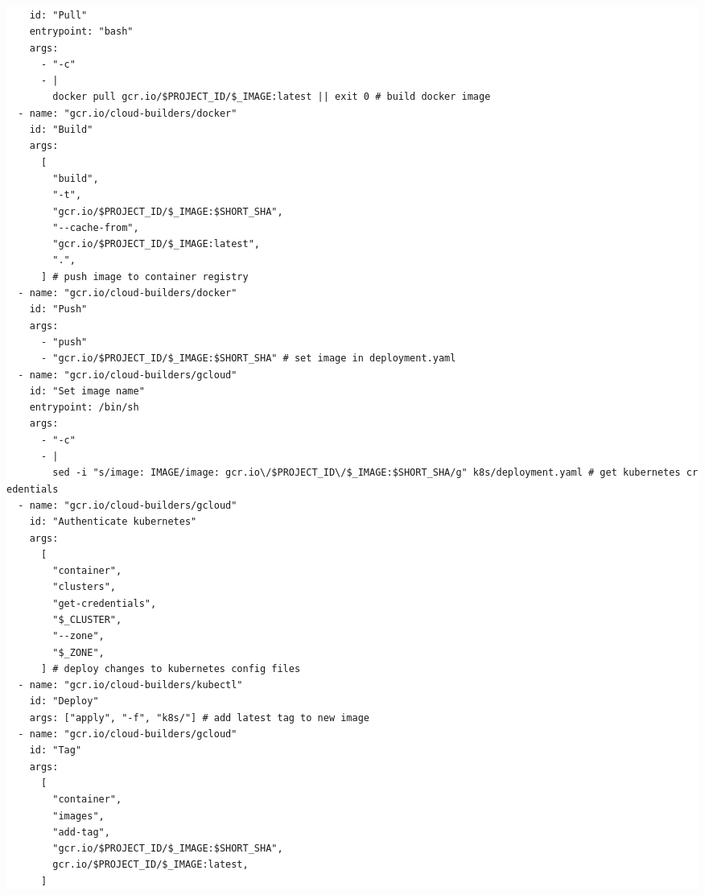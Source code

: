 ```
    id: "Pull"
    entrypoint: "bash"
    args:
      - "-c"
      - |
        docker pull gcr.io/$PROJECT_ID/$_IMAGE:latest || exit 0 # build docker image
  - name: "gcr.io/cloud-builders/docker"
    id: "Build"
    args:
      [
        "build",
        "-t",
        "gcr.io/$PROJECT_ID/$_IMAGE:$SHORT_SHA",
        "--cache-from",
        "gcr.io/$PROJECT_ID/$_IMAGE:latest",
        ".",
      ] # push image to container registry
  - name: "gcr.io/cloud-builders/docker"
    id: "Push"
    args:
      - "push"
      - "gcr.io/$PROJECT_ID/$_IMAGE:$SHORT_SHA" # set image in deployment.yaml
  - name: "gcr.io/cloud-builders/gcloud"
    id: "Set image name"
    entrypoint: /bin/sh
    args:
      - "-c"
      - |
        sed -i "s/image: IMAGE/image: gcr.io\/$PROJECT_ID\/$_IMAGE:$SHORT_SHA/g" k8s/deployment.yaml # get kubernetes credentials
  - name: "gcr.io/cloud-builders/gcloud"
    id: "Authenticate kubernetes"
    args:
      [
        "container",
        "clusters",
        "get-credentials",
        "$_CLUSTER",
        "--zone",
        "$_ZONE",
      ] # deploy changes to kubernetes config files
  - name: "gcr.io/cloud-builders/kubectl"
    id: "Deploy"
    args: ["apply", "-f", "k8s/"] # add latest tag to new image
  - name: "gcr.io/cloud-builders/gcloud"
    id: "Tag"
    args:
      [
        "container",
        "images",
        "add-tag",
        "gcr.io/$PROJECT_ID/$_IMAGE:$SHORT_SHA",
        gcr.io/$PROJECT_ID/$_IMAGE:latest,
      ]
```
